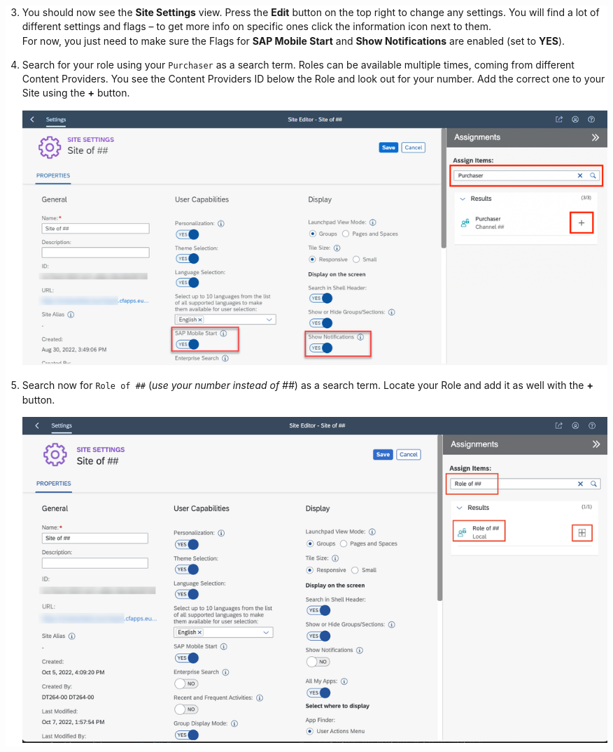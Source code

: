 3. You should now see the **Site Settings** view. Press the **Edit** button on the top right to change any settings. You will find a lot of different settings and flags – to get more info on specific ones click the information icon next to them. \
    For now, you just need to make sure the Flags for **SAP Mobile Start** and **Show Notifications** are enabled (set to **YES**).

4. Search for your role using your `Purchaser` as a search term. Roles can be available multiple times, coming from different Content Providers. You see the Content Providers ID below the Role and look out for your number. Add the correct one to your Site using the **+** button.

    <p align="center">
    <img src="./images/tut2-14.png" width="100%" />
    </p>

5. Search now for  `Role of ##` (*use your number instead of ##*) as a search term. Locate your Role and add it as well with the **+** button.

    <p align="center">
    <img src="./images/tut2-16.png" width="100%" />
    </p>
